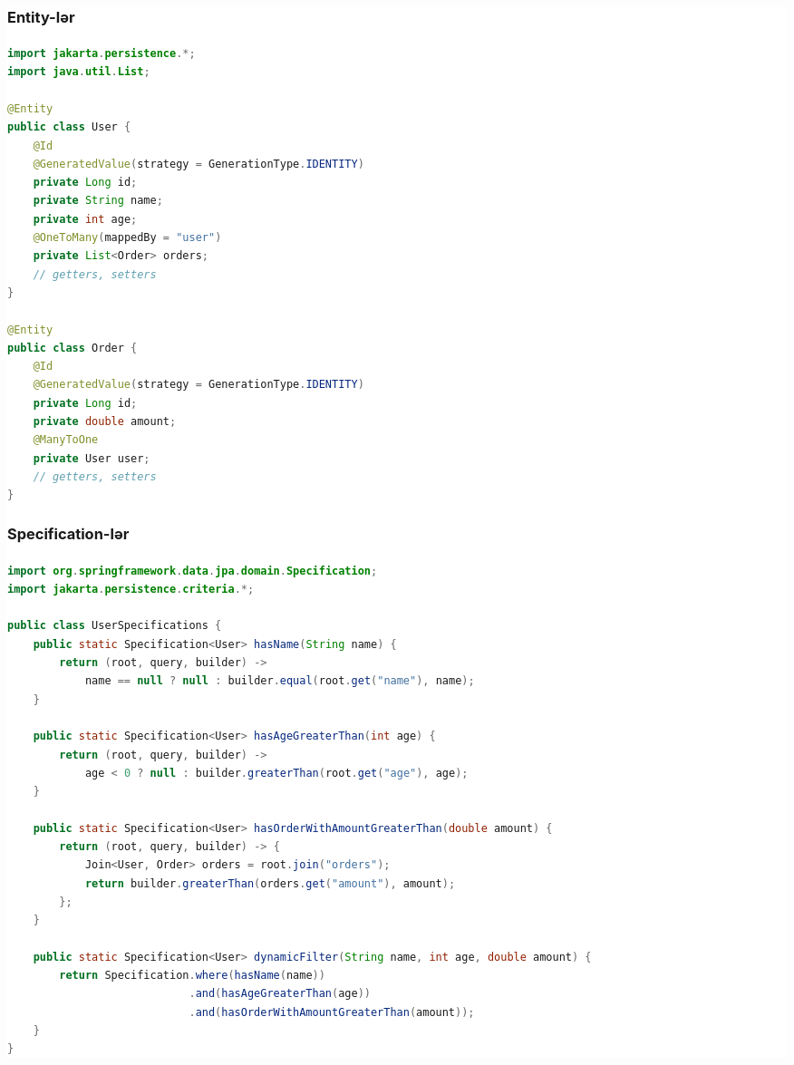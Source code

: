 ### Entity-lər
```java
import jakarta.persistence.*;
import java.util.List;

@Entity
public class User {
    @Id
    @GeneratedValue(strategy = GenerationType.IDENTITY)
    private Long id;
    private String name;
    private int age;
    @OneToMany(mappedBy = "user")
    private List<Order> orders;
    // getters, setters
}

@Entity
public class Order {
    @Id
    @GeneratedValue(strategy = GenerationType.IDENTITY)
    private Long id;
    private double amount;
    @ManyToOne
    private User user;
    // getters, setters
}
```

### Specification-lər
```java
import org.springframework.data.jpa.domain.Specification;
import jakarta.persistence.criteria.*;

public class UserSpecifications {
    public static Specification<User> hasName(String name) {
        return (root, query, builder) -> 
            name == null ? null : builder.equal(root.get("name"), name);
    }

    public static Specification<User> hasAgeGreaterThan(int age) {
        return (root, query, builder) -> 
            age < 0 ? null : builder.greaterThan(root.get("age"), age);
    }

    public static Specification<User> hasOrderWithAmountGreaterThan(double amount) {
        return (root, query, builder) -> {
            Join<User, Order> orders = root.join("orders");
            return builder.greaterThan(orders.get("amount"), amount);
        };
    }

    public static Specification<User> dynamicFilter(String name, int age, double amount) {
        return Specification.where(hasName(name))
                            .and(hasAgeGreaterThan(age))
                            .and(hasOrderWithAmountGreaterThan(amount));
    }
}
```
